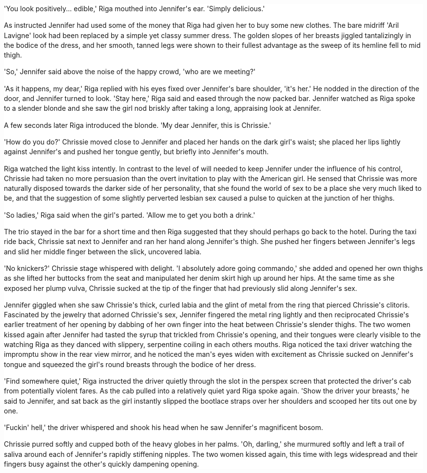  'You look positively... edible,' Riga mouthed into Jennifer's ear. 'Simply delicious.' 

 As instructed Jennifer had used some of the money that Riga had given her to buy some new clothes. The bare midriff 'Aril Lavigne' look had been replaced by a simple yet classy summer dress. The golden slopes of her breasts jiggled tantalizingly in the bodice of the dress, and her smooth, tanned legs were shown to their fullest advantage as the sweep of its hemline fell to mid thigh. 

 'So,' Jennifer said above the noise of the happy crowd, 'who are we meeting?' 

 'As it happens, my dear,' Riga replied with his eyes fixed over Jennifer's bare shoulder, 'it's her.' He nodded in the direction of the door, and Jennifer turned to look. 'Stay here,' Riga said and eased through the now packed bar. Jennifer watched as Riga spoke to a slender blonde and she saw the girl nod briskly after taking a long, appraising look at Jennifer. 

 A few seconds later Riga introduced the blonde. 'My dear Jennifer, this is Chrissie.' 

 'How do you do?' Chrissie moved close to Jennifer and placed her hands on the dark girl's waist; she placed her lips lightly against Jennifer's and pushed her tongue gently, but briefly into Jennifer's mouth. 

 Riga watched the light kiss intently. In contrast to the level of will needed to keep Jennifer under the influence of his control, Chrissie had taken no more persuasion than the overt invitation to play with the American girl. He sensed that Chrissie was more naturally disposed towards the darker side of her personality, that she found the world of sex to be a place she very much liked to be, and that the suggestion of some slightly perverted lesbian sex caused a pulse to quicken at the junction of her thighs. 

 'So ladies,' Riga said when the girl's parted. 'Allow me to get you both a drink.' 

 The trio stayed in the bar for a short time and then Riga suggested that they should perhaps go back to the hotel. During the taxi ride back, Chrissie sat next to Jennifer and ran her hand along Jennifer's thigh. She pushed her fingers between Jennifer's legs and slid her middle finger between the slick, uncovered labia. 

 'No knickers?' Chrissie stage whispered with delight. 'I absolutely adore going commando,' she added and opened her own thighs as she lifted her buttocks from the seat and manipulated her denim skirt high up around her hips. At the same time as she exposed her plump vulva, Chrissie sucked at the tip of the finger that had previously slid along Jennifer's sex. 

 Jennifer giggled when she saw Chrissie's thick, curled labia and the glint of metal from the ring that pierced Chrissie's clitoris. Fascinated by the jewelry that adorned Chrissie's sex, Jennifer fingered the metal ring lightly and then reciprocated Chrissie's earlier treatment of her opening by dabbing of her own finger into the heat between Chrissie's slender thighs. The two women kissed again after Jennifer had tasted the syrup that trickled from Chrissie's opening, and their tongues were clearly visible to the watching Riga as they danced with slippery, serpentine coiling in each others mouths. Riga noticed the taxi driver watching the impromptu show in the rear view mirror, and he noticed the man's eyes widen with excitement as Chrissie sucked on Jennifer's tongue and squeezed the girl's round breasts through the bodice of her dress. 

 'Find somewhere quiet,' Riga instructed the driver quietly through the slot in the perspex screen that protected the driver's cab from potentially violent fares. As the cab pulled into a relatively quiet yard Riga spoke again. 'Show the driver your breasts,' he said to Jennifer, and sat back as the girl instantly slipped the bootlace straps over her shoulders and scooped her tits out one by one. 

 'Fuckin' hell,' the driver whispered and shook his head when he saw Jennifer's magnificent bosom. 

 Chrissie purred softly and cupped both of the heavy globes in her palms. 'Oh, darling,' she murmured softly and left a trail of saliva around each of Jennifer's rapidly stiffening nipples. The two women kissed again, this time with legs widespread and their fingers busy against the other's quickly dampening opening. 
